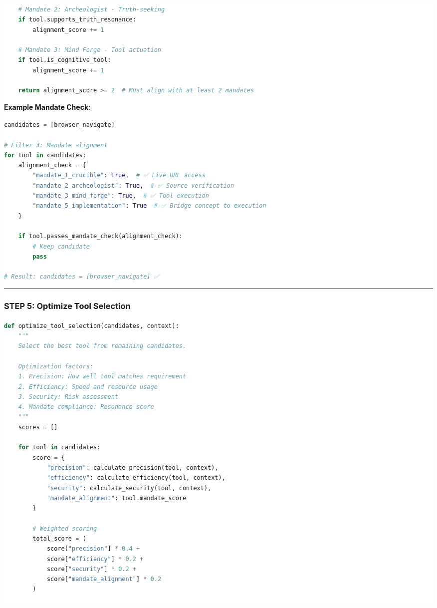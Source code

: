 ```python
    # Mandate 2: Archeologist - Truth-seeking
    if tool.supports_truth_resonance:
        alignment_score += 1
    
    # Mandate 3: Mind Forge - Tool actuation
    if tool.is_cognitive_tool:
        alignment_score += 1
    
    return alignment_score >= 2  # Must align with at least 2 mandates
```

**Example Mandate Check**:
```python
candidates = [browser_navigate]

# Filter 3: Mandate alignment
for tool in candidates:
    alignment_check = {
        "mandate_1_crucible": True,  # ✅ Live URL access
        "mandate_2_archeologist": True,  # ✅ Source verification
        "mandate_3_mind_forge": True,  # ✅ Tool execution
        "mandate_5_implementation": True  # ✅ Bridge concept to execution
    }
    
    if tool.passes_mandate_check(alignment_check):
        # Keep candidate
        pass

# Result: candidates = [browser_navigate] ✅
```

---

### **STEP 5: Optimize Tool Selection**

```python
def optimize_tool_selection(candidates, context):
    """
    Select the best tool from remaining candidates.
    
    Optimization factors:
    1. Precision: How well tool matches requirement
    2. Efficiency: Speed and resource usage
    3. Security: Risk assessment
    4. Mandate compliance: Resonance score
    """
    scores = []
    
    for tool in candidates:
        score = {
            "precision": calculate_precision(tool, context),
            "efficiency": calculate_efficiency(tool, context),
            "security": calculate_security(tool, context),
            "mandate_alignment": tool.mandate_score
        }
        
        # Weighted scoring
        total_score = (
            score["precision"] * 0.4 +
            score["efficiency"] * 0.2 +
            score["security"] * 0.2 +
            score["mandate_alignment"] * 0.2
        )
        
```